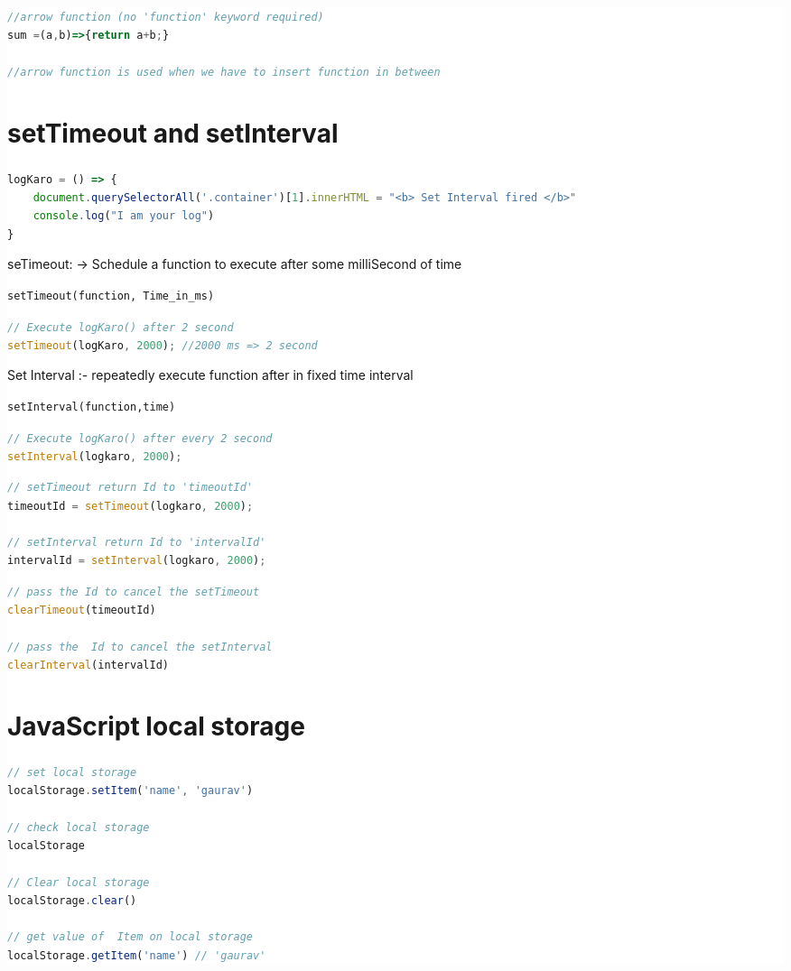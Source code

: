 ```js
//arrow function (no 'function' keyword required)
sum =(a,b)=>{return a+b;}

//arrow function is used when we have to insert function in between
```
# setTimeout and setInterval

```js
logKaro = () => {
    document.querySelectorAll('.container')[1].innerHTML = "<b> Set Interval fired </b>"
    console.log("I am your log")
}
```
seTimeout: -> Schedule a function to execute after some milliSecond of time

`setTimeout(function, Time_in_ms)`

```js
// Execute logKaro() after 2 second
setTimeout(logKaro, 2000); //2000 ms => 2 second
```

Set Interval :- repeatedly execute function after in fixed time interval

`setInterval(function,time)`
```js
// Execute logKaro() after every 2 second
setInterval(logkaro, 2000);
```
```js
// setTimeout return Id to 'timeoutId'
timeoutId = setTimeout(logkaro, 2000);

// setInterval return Id to 'intervalId'
intervalId = setInterval(logkaro, 2000);
```
```js
// pass the Id to cancel the setTimeout  
clearTimeout(timeoutId)

// pass the  Id to cancel the setInterval
clearInterval(intervalId)
```

# JavaScript local storage

```js
// set local storage
localStorage.setItem('name', 'gaurav')

// check local storage
localStorage

// Clear local storage
localStorage.clear()

// get value of  Item on local storage
localStorage.getItem('name') // 'gaurav'
```
